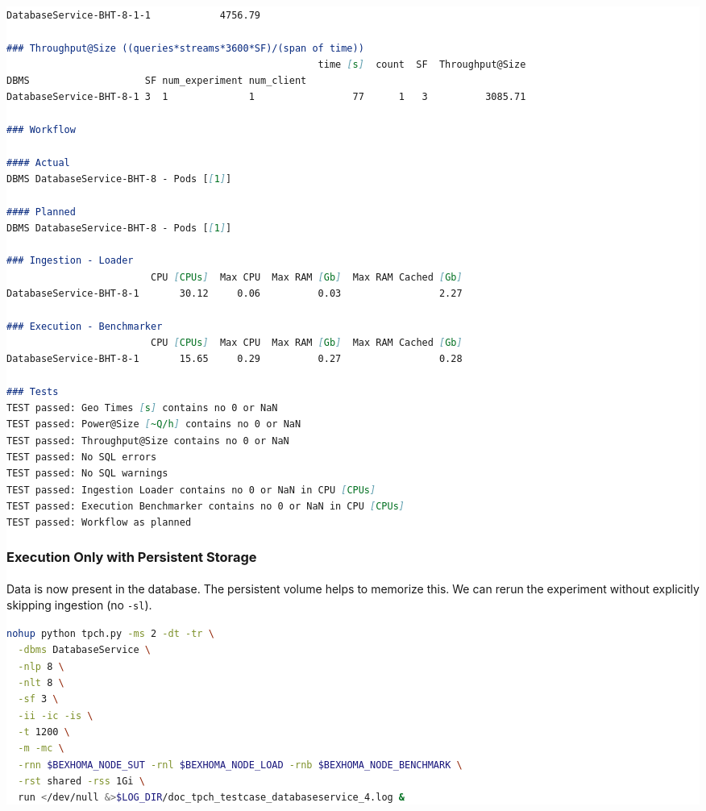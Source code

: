 ```markdown
DatabaseService-BHT-8-1-1            4756.79

### Throughput@Size ((queries*streams*3600*SF)/(span of time))
                                                      time [s]  count  SF  Throughput@Size
DBMS                    SF num_experiment num_client                                      
DatabaseService-BHT-8-1 3  1              1                 77      1   3          3085.71

### Workflow

#### Actual
DBMS DatabaseService-BHT-8 - Pods [[1]]

#### Planned
DBMS DatabaseService-BHT-8 - Pods [[1]]

### Ingestion - Loader
                         CPU [CPUs]  Max CPU  Max RAM [Gb]  Max RAM Cached [Gb]
DatabaseService-BHT-8-1       30.12     0.06          0.03                 2.27

### Execution - Benchmarker
                         CPU [CPUs]  Max CPU  Max RAM [Gb]  Max RAM Cached [Gb]
DatabaseService-BHT-8-1       15.65     0.29          0.27                 0.28

### Tests
TEST passed: Geo Times [s] contains no 0 or NaN
TEST passed: Power@Size [~Q/h] contains no 0 or NaN
TEST passed: Throughput@Size contains no 0 or NaN
TEST passed: No SQL errors
TEST passed: No SQL warnings
TEST passed: Ingestion Loader contains no 0 or NaN in CPU [CPUs]
TEST passed: Execution Benchmarker contains no 0 or NaN in CPU [CPUs]
TEST passed: Workflow as planned
```

### Execution Only with Persistent Storage

Data is now present in the database.
The persistent volume helps to memorize this.
We can rerun the experiment without explicitly skipping ingestion (no `-sl`).

```bash
nohup python tpch.py -ms 2 -dt -tr \
  -dbms DatabaseService \
  -nlp 8 \
  -nlt 8 \
  -sf 3 \
  -ii -ic -is \
  -t 1200 \
  -m -mc \
  -rnn $BEXHOMA_NODE_SUT -rnl $BEXHOMA_NODE_LOAD -rnb $BEXHOMA_NODE_BENCHMARK \
  -rst shared -rss 1Gi \
  run </dev/null &>$LOG_DIR/doc_tpch_testcase_databaseservice_4.log &
```

